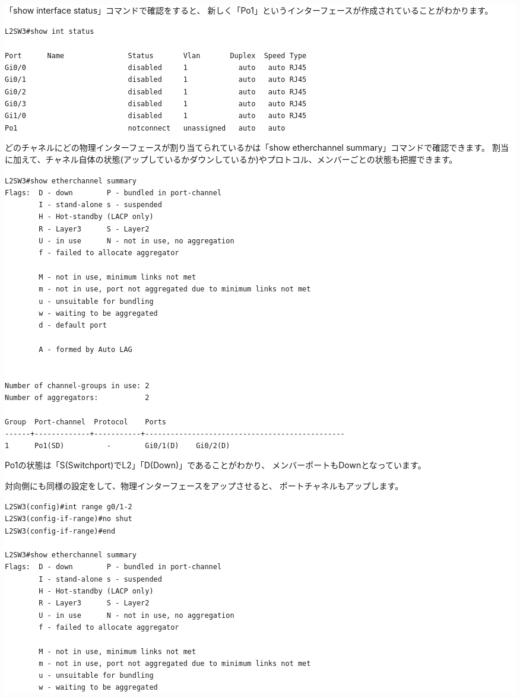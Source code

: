 「show interface status」コマンドで確認をすると、
新しく「Po1」というインターフェースが作成されていることがわかります。

```
L2SW3#show int status

Port      Name               Status       Vlan       Duplex  Speed Type
Gi0/0                        disabled     1            auto   auto RJ45
Gi0/1                        disabled     1            auto   auto RJ45
Gi0/2                        disabled     1            auto   auto RJ45
Gi0/3                        disabled     1            auto   auto RJ45
Gi1/0                        disabled     1            auto   auto RJ45
Po1                          notconnect   unassigned   auto   auto
```

どのチャネルにどの物理インターフェースが割り当てられているかは「show etherchannel summary」コマンドで確認できます。
割当に加えて、チャネル自体の状態(アップしているかダウンしているか)やプロトコル、メンバーごとの状態も把握できます。

```
L2SW3#show etherchannel summary
Flags:  D - down        P - bundled in port-channel
        I - stand-alone s - suspended
        H - Hot-standby (LACP only)
        R - Layer3      S - Layer2
        U - in use      N - not in use, no aggregation
        f - failed to allocate aggregator

        M - not in use, minimum links not met
        m - not in use, port not aggregated due to minimum links not met
        u - unsuitable for bundling
        w - waiting to be aggregated
        d - default port

        A - formed by Auto LAG


Number of channel-groups in use: 2
Number of aggregators:           2

Group  Port-channel  Protocol    Ports
------+-------------+-----------+-----------------------------------------------
1      Po1(SD)          -        Gi0/1(D)    Gi0/2(D)    
```

Po1の状態は「S(Switchport)でL2」「D(Down)」であることがわかり、
メンバーポートもDownとなっています。

対向側にも同様の設定をして、物理インターフェースをアップさせると、
ポートチャネルもアップします。

```
L2SW3(config)#int range g0/1-2            
L2SW3(config-if-range)#no shut
L2SW3(config-if-range)#end

L2SW3#show etherchannel summary
Flags:  D - down        P - bundled in port-channel
        I - stand-alone s - suspended
        H - Hot-standby (LACP only)
        R - Layer3      S - Layer2
        U - in use      N - not in use, no aggregation
        f - failed to allocate aggregator

        M - not in use, minimum links not met
        m - not in use, port not aggregated due to minimum links not met
        u - unsuitable for bundling
        w - waiting to be aggregated
```